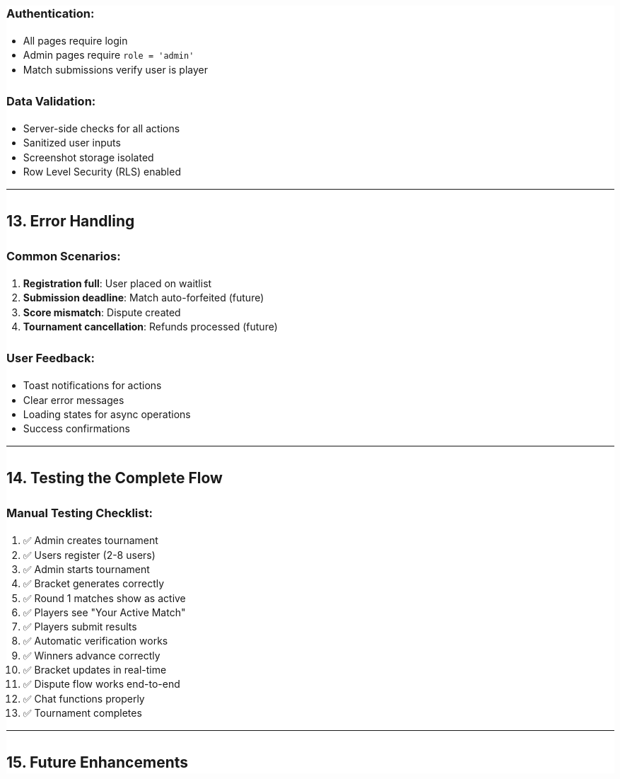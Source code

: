 ### Authentication:
- All pages require login
- Admin pages require `role = 'admin'`
- Match submissions verify user is player

### Data Validation:
- Server-side checks for all actions
- Sanitized user inputs
- Screenshot storage isolated
- Row Level Security (RLS) enabled

---

## 13. Error Handling

### Common Scenarios:
1. **Registration full**: User placed on waitlist
2. **Submission deadline**: Match auto-forfeited (future)
3. **Score mismatch**: Dispute created
4. **Tournament cancellation**: Refunds processed (future)

### User Feedback:
- Toast notifications for actions
- Clear error messages
- Loading states for async operations
- Success confirmations

---

## 14. Testing the Complete Flow

### Manual Testing Checklist:

1. ✅ Admin creates tournament
2. ✅ Users register (2-8 users)
3. ✅ Admin starts tournament
4. ✅ Bracket generates correctly
5. ✅ Round 1 matches show as active
6. ✅ Players see "Your Active Match"
7. ✅ Players submit results
8. ✅ Automatic verification works
9. ✅ Winners advance correctly
10. ✅ Bracket updates in real-time
11. ✅ Dispute flow works end-to-end
12. ✅ Chat functions properly
13. ✅ Tournament completes

---

## 15. Future Enhancements

